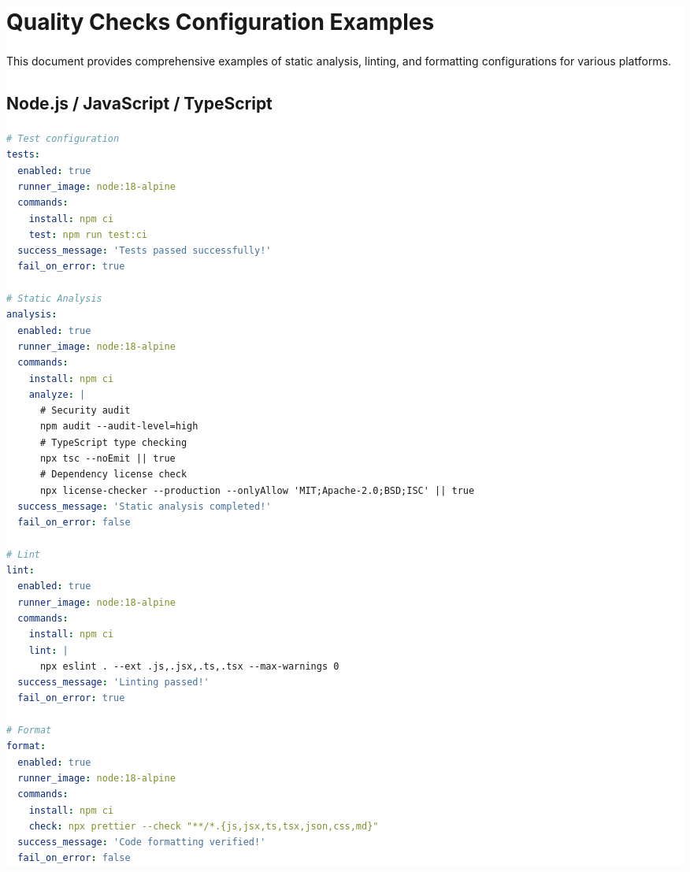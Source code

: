 # Quality Checks Configuration Examples

This document provides comprehensive examples of static analysis, linting, and formatting configurations for various platforms.

## Node.js / JavaScript / TypeScript

```yaml
# Test configuration
tests:
  enabled: true
  runner_image: node:18-alpine
  commands:
    install: npm ci
    test: npm run test:ci
  success_message: 'Tests passed successfully!'
  fail_on_error: true

# Static Analysis
analysis:
  enabled: true
  runner_image: node:18-alpine
  commands:
    install: npm ci
    analyze: |
      # Security audit
      npm audit --audit-level=high
      # TypeScript type checking
      npx tsc --noEmit || true
      # Dependency license check
      npx license-checker --production --onlyAllow 'MIT;Apache-2.0;BSD;ISC' || true
  success_message: 'Static analysis completed!'
  fail_on_error: false

# Lint
lint:
  enabled: true
  runner_image: node:18-alpine
  commands:
    install: npm ci
    lint: |
      npx eslint . --ext .js,.jsx,.ts,.tsx --max-warnings 0
  success_message: 'Linting passed!'
  fail_on_error: true

# Format
format:
  enabled: true
  runner_image: node:18-alpine
  commands:
    install: npm ci
    check: npx prettier --check "**/*.{js,jsx,ts,tsx,json,css,md}"
  success_message: 'Code formatting verified!'
  fail_on_error: false
```
